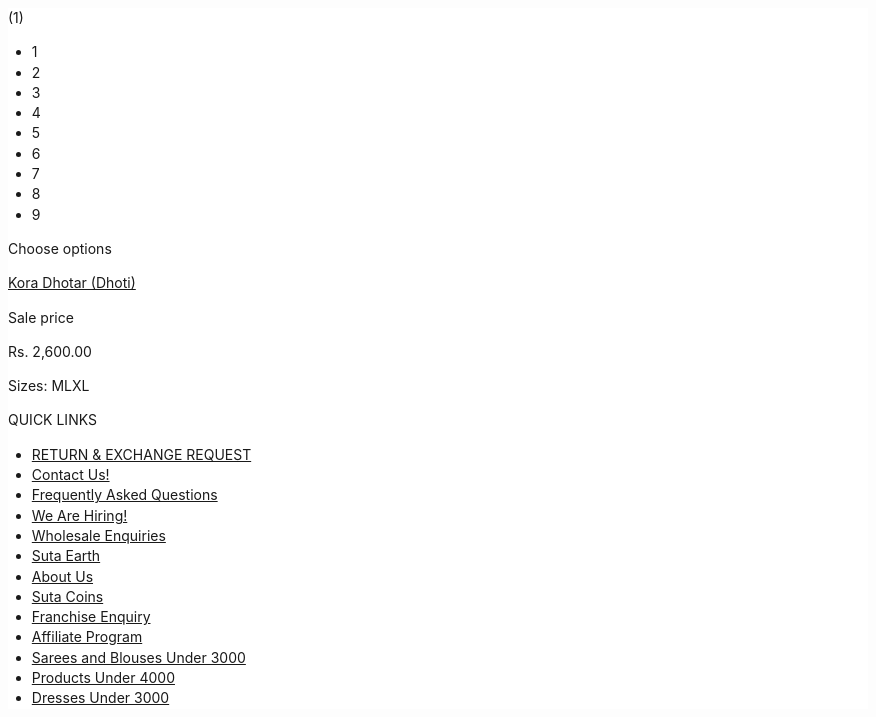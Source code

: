 (1)

[](/products/kora-dhotar)

[](/products/kora-dhotar)

[](/products/kora-dhotar)

[](/products/kora-dhotar)

[](/products/kora-dhotar)

[](/products/kora-dhotar)

[](/products/kora-dhotar)

[](/products/kora-dhotar)

[](/products/kora-dhotar)

[](/products/kora-dhotar)

- 1
- 2
- 3
- 4
- 5
- 6
- 7
- 8
- 9

Choose options

[Kora Dhotar (Dhoti)](/products/kora-dhotar)

Sale price

Rs. 2,600.00

Sizes: MLXL

QUICK LINKS

- [RETURN & EXCHANGE REQUEST](https://returns.logisy.tech/returns?encipherencode=gAAAAABmqgoG094iulwZ8_TlTqnHHURrEOCpQM9fOY0DHFMneC0g0Ng97g3Tb4PpOSzzw2cjQbE1ugmyPNIjuBKFpbafQL0AZQ==)
- [Contact Us!](/pages/contact-us)
- [Frequently Asked Questions](/pages/frequently-asked-questions)
- [We Are Hiring!](/pages/we-are-hiring)
- [Wholesale Enquiries](https://forms.office.com/r/HxUepMn2v2)
- [Suta Earth](/pages/suta-earth)
- [About Us](/pages/about-us)
- [Suta Coins](#smile-home)
- [Franchise Enquiry](/pages/suta-franchise-enquiry)
- [Affiliate Program](https://store.admitad.com/in/webmaster/offers/29167/landing/?ref=4kbgie72oj594a1aa981)
- [Sarees and Blouses Under 3000](https://suta.in/collections/sarees-and-blouse-under-3000)
- [Products Under 4000](https://suta.in/collections/under-4000)
- [Dresses Under 3000](https://suta.in/collections/dresses-under-3000)

